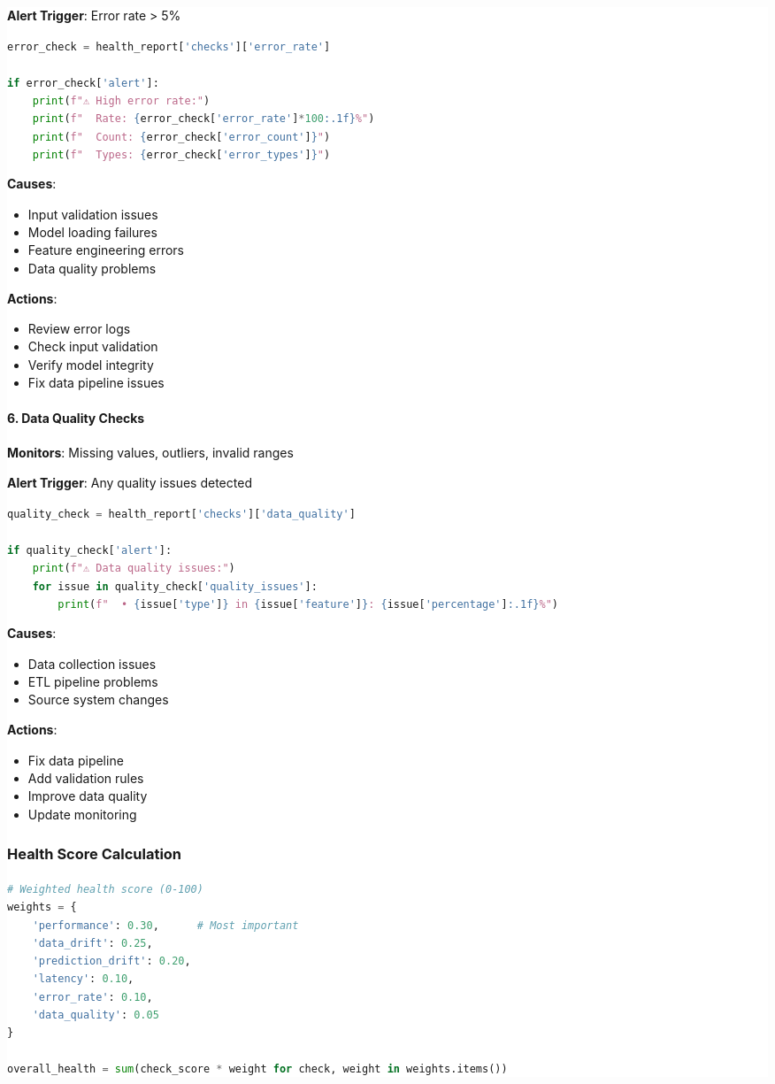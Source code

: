 **Alert Trigger**: Error rate > 5%

```python
error_check = health_report['checks']['error_rate']

if error_check['alert']:
    print(f"⚠️ High error rate:")
    print(f"  Rate: {error_check['error_rate']*100:.1f}%")
    print(f"  Count: {error_check['error_count']}")
    print(f"  Types: {error_check['error_types']}")
```

**Causes**:
- Input validation issues
- Model loading failures
- Feature engineering errors
- Data quality problems

**Actions**:
- Review error logs
- Check input validation
- Verify model integrity
- Fix data pipeline issues

#### 6. Data Quality Checks

**Monitors**: Missing values, outliers, invalid ranges

**Alert Trigger**: Any quality issues detected

```python
quality_check = health_report['checks']['data_quality']

if quality_check['alert']:
    print(f"⚠️ Data quality issues:")
    for issue in quality_check['quality_issues']:
        print(f"  • {issue['type']} in {issue['feature']}: {issue['percentage']:.1f}%")
```

**Causes**:
- Data collection issues
- ETL pipeline problems
- Source system changes

**Actions**:
- Fix data pipeline
- Add validation rules
- Improve data quality
- Update monitoring

### Health Score Calculation

```python
# Weighted health score (0-100)
weights = {
    'performance': 0.30,      # Most important
    'data_drift': 0.25,
    'prediction_drift': 0.20,
    'latency': 0.10,
    'error_rate': 0.10,
    'data_quality': 0.05
}

overall_health = sum(check_score * weight for check, weight in weights.items())
```
